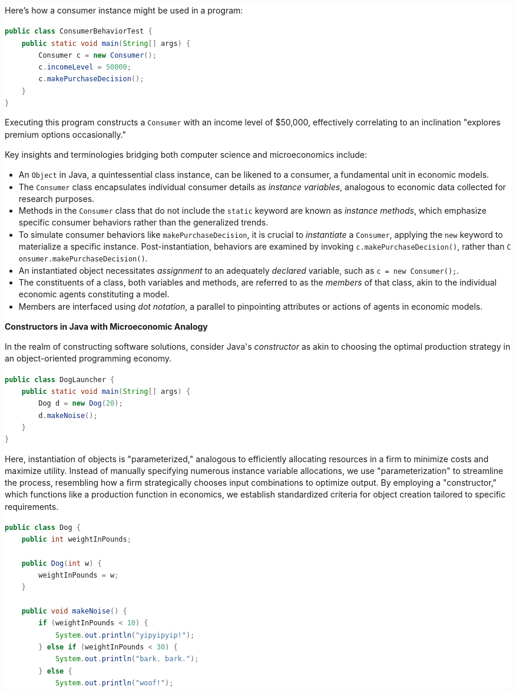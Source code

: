 Here’s how a consumer instance might be used in a program:

```java
public class ConsumerBehaviorTest {
    public static void main(String[] args) {
        Consumer c = new Consumer();
        c.incomeLevel = 50000;
        c.makePurchaseDecision();
    }
}
```

Executing this program constructs a `Consumer` with an income level of $50,000, effectively correlating to an inclination "explores premium options occasionally."

Key insights and terminologies bridging both computer science and microeconomics include:

* An `Object` in Java, a quintessential class instance, can be likened to a consumer, a fundamental unit in economic models.
* The `Consumer` class encapsulates individual consumer details as _instance variables_, analogous to economic data collected for research purposes.
* Methods in the `Consumer` class that do not include the `static` keyword are known as _instance methods_, which emphasize specific consumer behaviors rather than the generalized trends.
* To simulate consumer behaviors like `makePurchaseDecision`, it is crucial to _instantiate_ a `Consumer`, applying the `new` keyword to materialize a specific instance. Post-instantiation, behaviors are examined by invoking `c.makePurchaseDecision()`, rather than `Consumer.makePurchaseDecision()`.
* An instantiated object necessitates _assignment_ to an adequately _declared_ variable, such as `c = new Consumer();`.
* The constituents of a class, both variables and methods, are referred to as the _members_ of that class, akin to the individual economic agents constituting a model.
* Members are interfaced using _dot notation_, a parallel to pinpointing attributes or actions of agents in economic models.

**Constructors in Java with Microeconomic Analogy**

In the realm of constructing software solutions, consider Java's _constructor_ as akin to choosing the optimal production strategy in an object-oriented programming economy.

```java
public class DogLauncher {
    public static void main(String[] args) {
        Dog d = new Dog(20);
        d.makeNoise();
    }
}
```

Here, instantiation of objects is "parameterized," analogous to efficiently allocating resources in a firm to minimize costs and maximize utility. Instead of manually specifying numerous instance variable allocations, we use "parameterization" to streamline the process, resembling how a firm strategically chooses input combinations to optimize output. By employing a "constructor," which functions like a production function in economics, we establish standardized criteria for object creation tailored to specific requirements.

```java
public class Dog {
    public int weightInPounds;

    public Dog(int w) {
        weightInPounds = w;
    }

    public void makeNoise() {
        if (weightInPounds < 10) {
            System.out.println("yipyipyip!");
        } else if (weightInPounds < 30) {
            System.out.println("bark. bark.");
        } else {
            System.out.println("woof!");
```